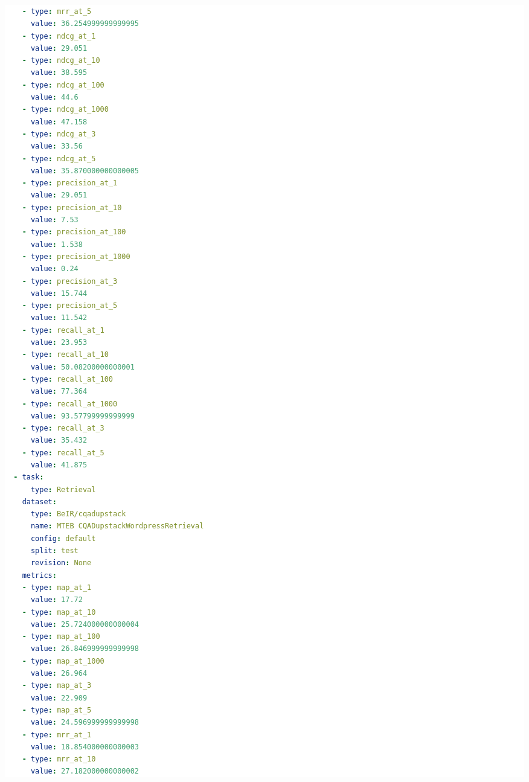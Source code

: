 ```yaml
    - type: mrr_at_5
      value: 36.254999999999995
    - type: ndcg_at_1
      value: 29.051
    - type: ndcg_at_10
      value: 38.595
    - type: ndcg_at_100
      value: 44.6
    - type: ndcg_at_1000
      value: 47.158
    - type: ndcg_at_3
      value: 33.56
    - type: ndcg_at_5
      value: 35.870000000000005
    - type: precision_at_1
      value: 29.051
    - type: precision_at_10
      value: 7.53
    - type: precision_at_100
      value: 1.538
    - type: precision_at_1000
      value: 0.24
    - type: precision_at_3
      value: 15.744
    - type: precision_at_5
      value: 11.542
    - type: recall_at_1
      value: 23.953
    - type: recall_at_10
      value: 50.08200000000001
    - type: recall_at_100
      value: 77.364
    - type: recall_at_1000
      value: 93.57799999999999
    - type: recall_at_3
      value: 35.432
    - type: recall_at_5
      value: 41.875
  - task:
      type: Retrieval
    dataset:
      type: BeIR/cqadupstack
      name: MTEB CQADupstackWordpressRetrieval
      config: default
      split: test
      revision: None
    metrics:
    - type: map_at_1
      value: 17.72
    - type: map_at_10
      value: 25.724000000000004
    - type: map_at_100
      value: 26.846999999999998
    - type: map_at_1000
      value: 26.964
    - type: map_at_3
      value: 22.909
    - type: map_at_5
      value: 24.596999999999998
    - type: mrr_at_1
      value: 18.854000000000003
    - type: mrr_at_10
      value: 27.182000000000002
```